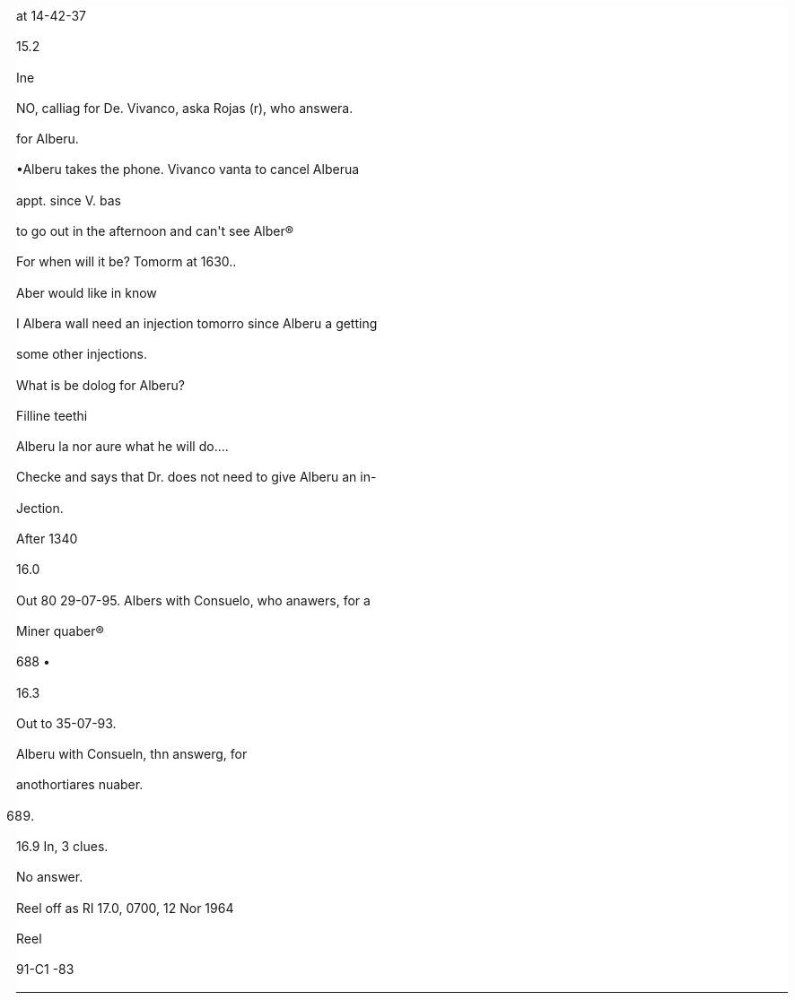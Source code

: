 at 14-42-37

15.2

Ine

NO, calliag for De. Vivanco, aska Rojas (r), who answera.

for Alberu.

•Alberu takes the phone. Vivanco vanta to cancel Alberua

appt. since V. bas

to go out in the afternoon and can't see Alber®

For when will it be? Tomorm at 1630..

Aber would like in know

I Albera wall need an injection tomorro since Alberu a getting

some other injections.

What is be dolog for Alberu?

Filline teethi

Alberu la nor aure what he will do....

Checke and says that Dr. does not need to give Alberu an in-

Jection.

After 1340

16.0

Out 80 29-07-95. Albers with Consuelo, who anawers, for a

Miner quaber®

688 •

16.3

Out to 35-07-93.

Alberu with Consueln, thn answerg, for

anothortiares nuaber.

689.

16.9 In, 3 clues.

No answer.

Reel off as RI 17.0, 0700, 12 Nor 1964

Reel

91-C1 -83

---
